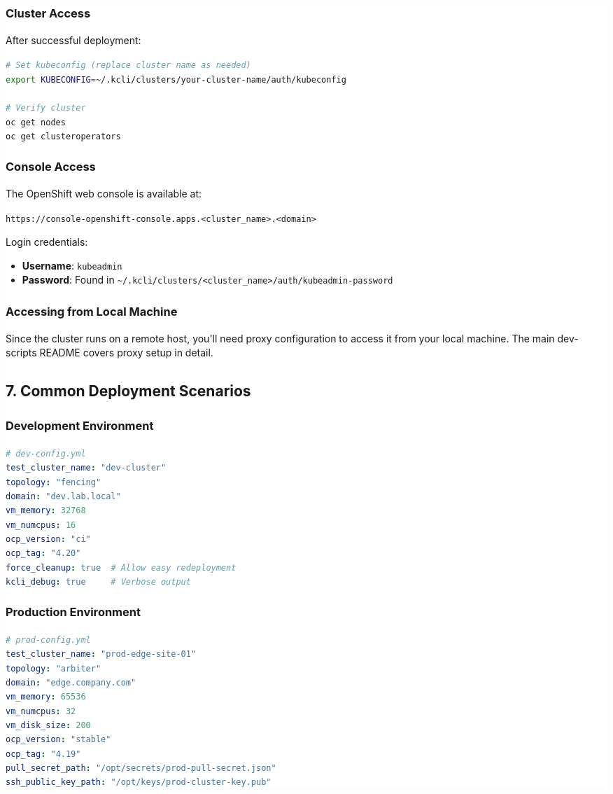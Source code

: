 ### Cluster Access

After successful deployment:

```bash
# Set kubeconfig (replace cluster name as needed)
export KUBECONFIG=~/.kcli/clusters/your-cluster-name/auth/kubeconfig

# Verify cluster
oc get nodes
oc get clusteroperators
```

### Console Access

The OpenShift web console is available at:
```
https://console-openshift-console.apps.<cluster_name>.<domain>
```

Login credentials:
- **Username**: `kubeadmin`
- **Password**: Found in `~/.kcli/clusters/<cluster_name>/auth/kubeadmin-password`

### Accessing from Local Machine

Since the cluster runs on a remote host, you'll need proxy configuration to access it from your local machine. The main dev-scripts README covers proxy setup in detail.

## 7. Common Deployment Scenarios

### Development Environment

```yaml
# dev-config.yml
test_cluster_name: "dev-cluster"
topology: "fencing"
domain: "dev.lab.local"
vm_memory: 32768
vm_numcpus: 16
ocp_version: "ci"
ocp_tag: "4.20"
force_cleanup: true  # Allow easy redeployment
kcli_debug: true     # Verbose output
```

### Production Environment

```yaml
# prod-config.yml
test_cluster_name: "prod-edge-site-01"
topology: "arbiter"
domain: "edge.company.com"
vm_memory: 65536
vm_numcpus: 32
vm_disk_size: 200
ocp_version: "stable"
ocp_tag: "4.19"
pull_secret_path: "/opt/secrets/prod-pull-secret.json"
ssh_public_key_path: "/opt/keys/prod-cluster-key.pub"
```
